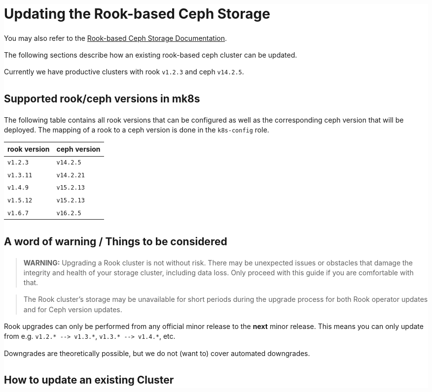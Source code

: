 # Updating the Rook-based Ceph Storage

You may also refer to the
[Rook-based Ceph Storage Documentation](rook-ceph.md).

The following sections describe how an existing rook-based ceph
cluster can be updated.

Currently we have productive clusters with rook `v1.2.3` and
ceph `v14.2.5`.

## Supported rook/ceph versions in mk8s

The following table contains all rook versions that can be configured
as well as the corresponding ceph version that will be deployed.
The mapping of a rook to a ceph version is done in the `k8s-config`
role.

<center>

| rook version | ceph version |
| :----------- | :----------- |
| `v1.2.3`     | `v14.2.5`    |
| `v1.3.11`    | `v14.2.21`   |
| `v1.4.9`     | `v15.2.13`   |
| `v1.5.12`    | `v15.2.13`   |
| `v1.6.7`     | `v16.2.5`    |

</center>

## A word of warning / Things to be considered

> **WARNING:** Upgrading a Rook cluster is not without risk. There may
> be unexpected issues or obstacles that damage the integrity and
> health of your storage cluster, including data loss. Only proceed
> with this guide if you are comfortable with that.

> The Rook cluster’s storage may be unavailable for short periods
> during the upgrade process for both Rook operator updates and for
> Ceph version updates.

Rook upgrades can only be performed from any official minor release to
the **next** minor release.
This means you can only update from e.g. `v1.2.* --> v1.3.*`,
`v1.3.* --> v1.4.*`, etc.

Downgrades are theoretically possible, but we do not (want to) cover
automated downgrades.

## How to update an existing Cluster
